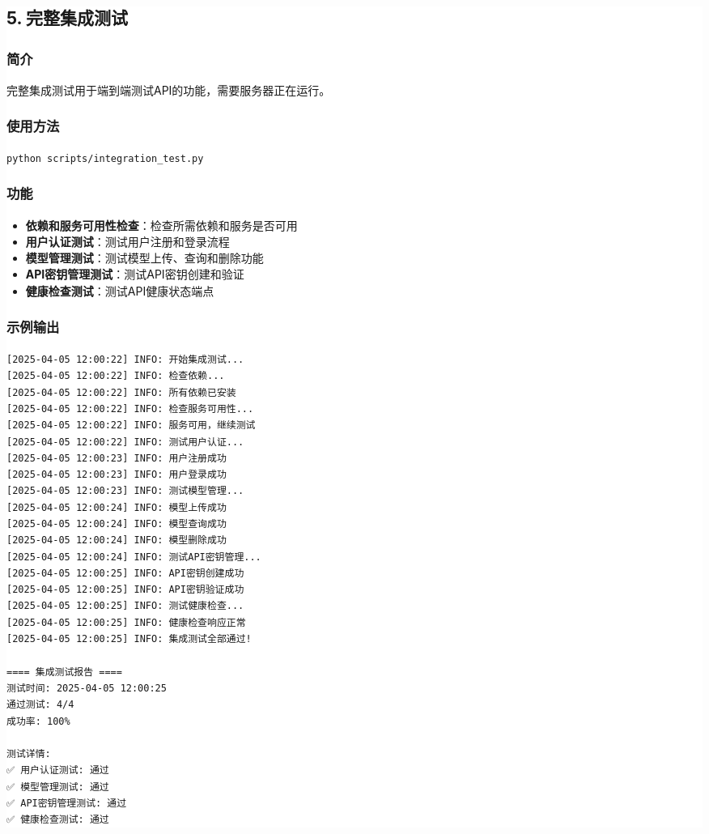 ## 5. 完整集成测试

### 简介

完整集成测试用于端到端测试API的功能，需要服务器正在运行。

### 使用方法

```bash
python scripts/integration_test.py
```

### 功能

- **依赖和服务可用性检查**：检查所需依赖和服务是否可用
- **用户认证测试**：测试用户注册和登录流程
- **模型管理测试**：测试模型上传、查询和删除功能
- **API密钥管理测试**：测试API密钥创建和验证
- **健康检查测试**：测试API健康状态端点

### 示例输出

```
[2025-04-05 12:00:22] INFO: 开始集成测试...
[2025-04-05 12:00:22] INFO: 检查依赖...
[2025-04-05 12:00:22] INFO: 所有依赖已安装
[2025-04-05 12:00:22] INFO: 检查服务可用性...
[2025-04-05 12:00:22] INFO: 服务可用，继续测试
[2025-04-05 12:00:22] INFO: 测试用户认证...
[2025-04-05 12:00:23] INFO: 用户注册成功
[2025-04-05 12:00:23] INFO: 用户登录成功
[2025-04-05 12:00:23] INFO: 测试模型管理...
[2025-04-05 12:00:24] INFO: 模型上传成功
[2025-04-05 12:00:24] INFO: 模型查询成功
[2025-04-05 12:00:24] INFO: 模型删除成功
[2025-04-05 12:00:24] INFO: 测试API密钥管理...
[2025-04-05 12:00:25] INFO: API密钥创建成功
[2025-04-05 12:00:25] INFO: API密钥验证成功
[2025-04-05 12:00:25] INFO: 测试健康检查...
[2025-04-05 12:00:25] INFO: 健康检查响应正常
[2025-04-05 12:00:25] INFO: 集成测试全部通过!

==== 集成测试报告 ====
测试时间: 2025-04-05 12:00:25
通过测试: 4/4
成功率: 100%

测试详情:
✅ 用户认证测试: 通过
✅ 模型管理测试: 通过
✅ API密钥管理测试: 通过
✅ 健康检查测试: 通过
```
